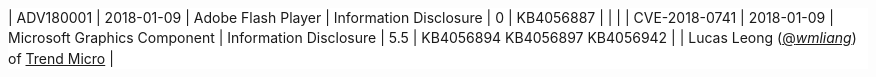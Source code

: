 | ADV180001     | 2018-01-09        | Adobe Flash Player           | Information Disclosure  |        0   | KB4056887                                                                                                                                                                                                                                                                                                                                                                                                                                     |            |                                                                                                                                                                                                                                                                                                                                                                                                                                                                                                                                                                                                                                                                                                                                                                                                                                                                                                                                                                                                                                                                                                                                                                                                                                                                                                                                                                                                                                                                                                                                                                                                                                                                                                                                                                          |
| CVE-2018-0741 | 2018-01-09        | Microsoft Graphics Component | Information Disclosure  |        5.5 | KB4056894 KB4056897 KB4056942                                                                                                                                                                                                                                                                                                                                                                                                                 |            | Lucas Leong (<a href="https://twitter.com/_wmliang_">@_wmliang_</a>) of <a href="https://www.trendmicro.com/">Trend Micro</a>                                                                                                                                                                                                                                                                                                                                                                                                                                                                                                                                                                                                                                                                                                                                                                                                                                                                                                                                                                                                                                                                                                                                                                                                                                                                                                                                                                                                                                                                                                                                                                                                                                            |